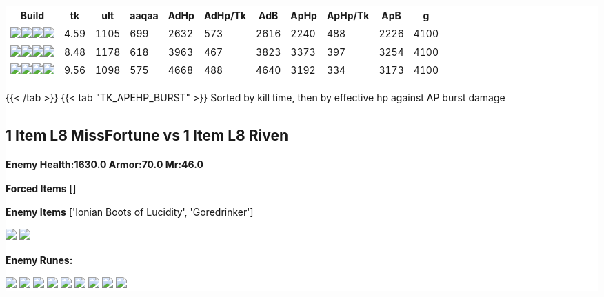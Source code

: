 



 Build |tk|ult|aaqaa|AdHp|AdHp/Tk|AdB|ApHp|ApHp/Tk|ApB|g
-|-|-|-|-|-|-|-|-|-|-
![](/item/6672.png)![](/item/1001.png)![](/item/1055.png)![](/item/1036.png)|4.59|1105|699|2632|573|2616|2240|488|2226|4100
![](/item/6673.png)![](/item/1001.png)![](/item/1055.png)![](/item/1036.png)|8.48|1178|618|3963|467|3823|3373|397|3254|4100
![](/item/3026.png)![](/item/1001.png)![](/item/1055.png)![](/item/1036.png)|9.56|1098|575|4668|488|4640|3192|334|3173|4100
{{< /tab >}}
{{< tab "TK_APEHP_BURST" >}}
Sorted by kill time, then by effective hp against AP burst damage
## 1 Item L8 MissFortune vs 1 Item L8 Riven

**Enemy Health:1630.0 Armor:70.0 Mr:46.0**


**Forced Items** []








**Enemy Items** ['Ionian Boots of Lucidity', 'Goredrinker']





![](/item/3158.png)
![](/item/6630.png)



**Enemy Runes:**





![](/Styles/Precision/Conqueror/Conqueror.png)
![](/Styles/Precision/Triumph.png)
![](/Styles/Precision/LegendAlacrity/LegendAlacrity.png)
![](/Styles/Sorcery/LastStand/LastStand.png)
![](/Styles/Sorcery/Transcendence/Transcendence.png)
![](/Styles/Sorcery/GatheringStorm/GatheringStorm.png)
![](/StatMods/StatModsCDRScalingIcon.png)
![](/StatMods/StatModsAdaptiveForceIcon.png)
![](/StatMods/StatModsArmorIcon.png)


